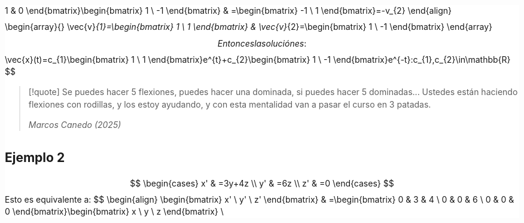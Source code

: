 1 & 0
\end{bmatrix}\begin{bmatrix}
1 \\
-1
\end{bmatrix} & =\begin{bmatrix}
-1 \\
1
\end{bmatrix}=-v_{2}
\end{align}
$$
$$
\begin{array}{}
\vec{v}_{1}=\begin{bmatrix}
1 \\
1
\end{bmatrix} & \vec{v}_{2}=\begin{bmatrix}
1 \\
-1
\end{bmatrix}
\end{array}
$$
Entonces la solución es:
$$
\vec{x}(t)=c_{1}\begin{bmatrix}
1 \\
1
\end{bmatrix}e^{t}+c_{2}\begin{bmatrix}
1 \\
-1
\end{bmatrix}e^{-t}:c_{1},c_{2}\in\mathbb{R}
$$

> [!quote]
> Se puedes hacer 5 flexiones, puedes hacer una dominada, si puedes hacer 5 dominadas... Ustedes están haciendo flexiones con rodillas, y los estoy ayudando, y con esta mentalidad van a pasar el curso en 3 patadas.
> 
> _Marcos Canedo (2025)_

## Ejemplo 2
$$
\begin{cases}
x' & =3y+4z \\
y' & =6z \\
z' & =0
\end{cases}
$$
Esto es equivalente a:
$$
\begin{align}
\begin{bmatrix}
x' \\
y' \\
z'
\end{bmatrix} & =\begin{bmatrix}
0 & 3 & 4 \\
0 & 0 & 6 \\
0 & 0 & 0
\end{bmatrix}\begin{bmatrix}
x \\
y \\
z
\end{bmatrix} \\